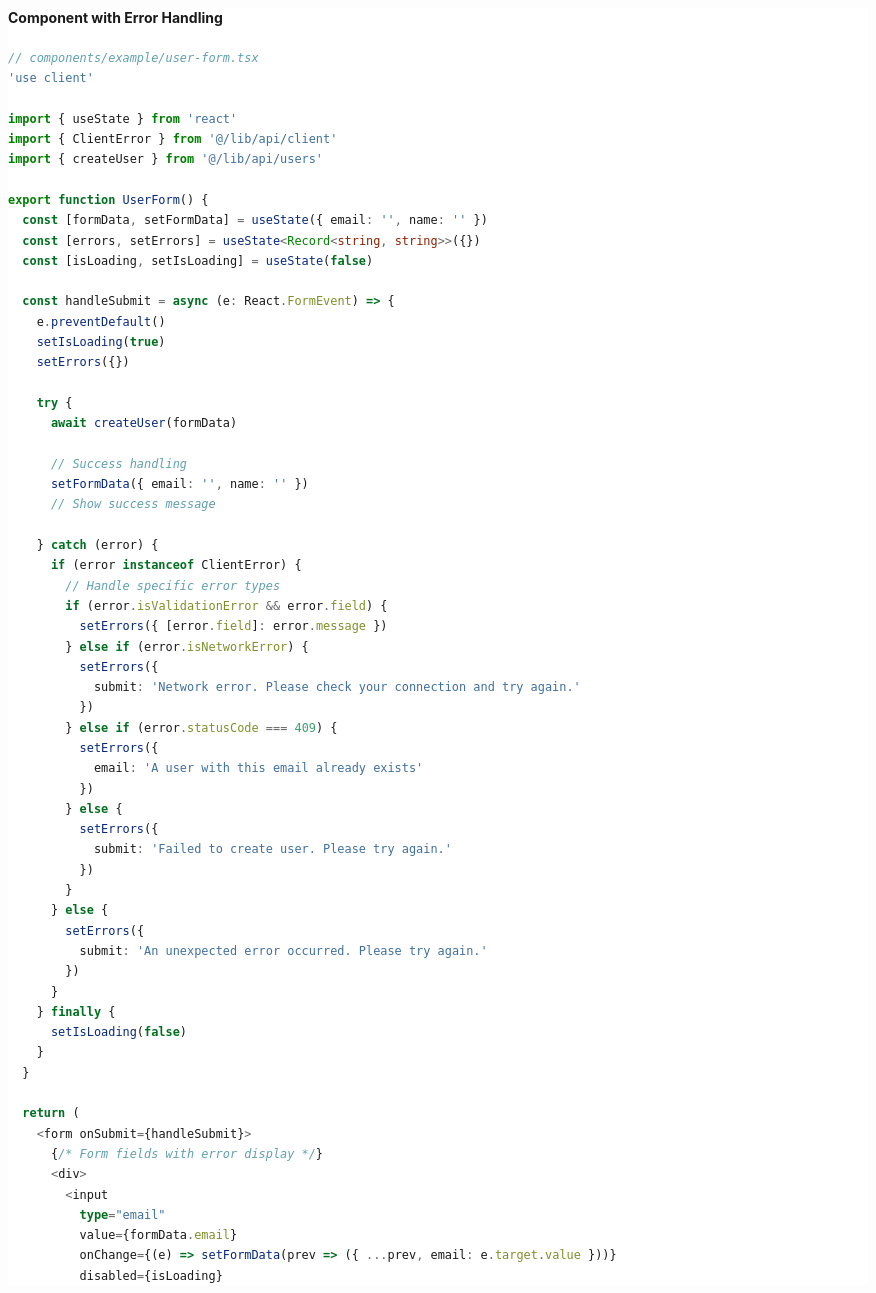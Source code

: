 #### **Component with Error Handling**

```typescript
// components/example/user-form.tsx
'use client'

import { useState } from 'react'
import { ClientError } from '@/lib/api/client'
import { createUser } from '@/lib/api/users'

export function UserForm() {
  const [formData, setFormData] = useState({ email: '', name: '' })
  const [errors, setErrors] = useState<Record<string, string>>({})
  const [isLoading, setIsLoading] = useState(false)

  const handleSubmit = async (e: React.FormEvent) => {
    e.preventDefault()
    setIsLoading(true)
    setErrors({})

    try {
      await createUser(formData)

      // Success handling
      setFormData({ email: '', name: '' })
      // Show success message

    } catch (error) {
      if (error instanceof ClientError) {
        // Handle specific error types
        if (error.isValidationError && error.field) {
          setErrors({ [error.field]: error.message })
        } else if (error.isNetworkError) {
          setErrors({
            submit: 'Network error. Please check your connection and try again.'
          })
        } else if (error.statusCode === 409) {
          setErrors({
            email: 'A user with this email already exists'
          })
        } else {
          setErrors({
            submit: 'Failed to create user. Please try again.'
          })
        }
      } else {
        setErrors({
          submit: 'An unexpected error occurred. Please try again.'
        })
      }
    } finally {
      setIsLoading(false)
    }
  }

  return (
    <form onSubmit={handleSubmit}>
      {/* Form fields with error display */}
      <div>
        <input
          type="email"
          value={formData.email}
          onChange={(e) => setFormData(prev => ({ ...prev, email: e.target.value }))}
          disabled={isLoading}
```